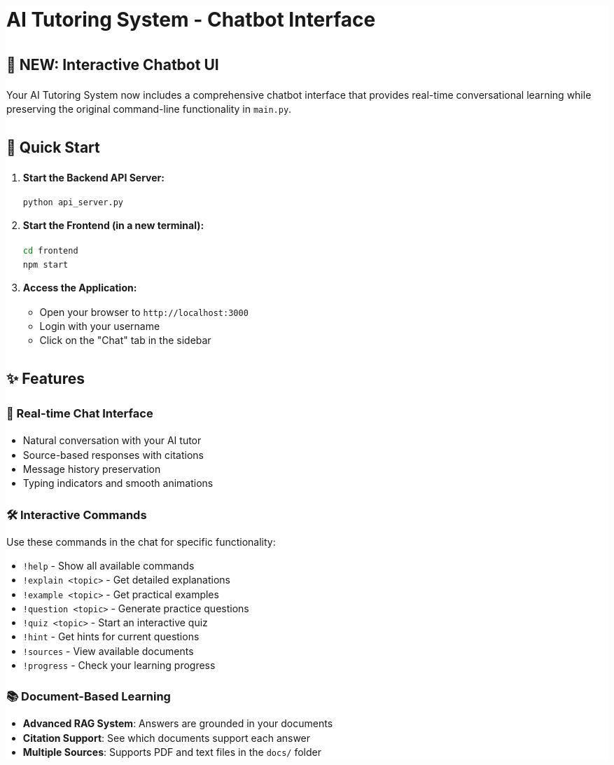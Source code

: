 # AI Tutoring System - Chatbot Interface

## 🎉 NEW: Interactive Chatbot UI

Your AI Tutoring System now includes a comprehensive chatbot interface that provides real-time conversational learning while preserving the original command-line functionality in `main.py`.

## 🚀 Quick Start

1. **Start the Backend API Server:**
   ```bash
   python api_server.py
   ```

2. **Start the Frontend (in a new terminal):**
   ```bash
   cd frontend
   npm start
   ```

3. **Access the Application:**
   - Open your browser to `http://localhost:3000`
   - Login with your username
   - Click on the "Chat" tab in the sidebar

## ✨ Features

### 💬 Real-time Chat Interface
- Natural conversation with your AI tutor
- Source-based responses with citations
- Message history preservation
- Typing indicators and smooth animations

### 🛠️ Interactive Commands
Use these commands in the chat for specific functionality:

- `!help` - Show all available commands
- `!explain <topic>` - Get detailed explanations
- `!example <topic>` - Get practical examples
- `!question <topic>` - Generate practice questions
- `!quiz <topic>` - Start an interactive quiz
- `!hint` - Get hints for current questions
- `!sources` - View available documents
- `!progress` - Check your learning progress

### 📚 Document-Based Learning
- **Advanced RAG System**: Answers are grounded in your documents
- **Citation Support**: See which documents support each answer
- **Multiple Sources**: Supports PDF and text files in the `docs/` folder
